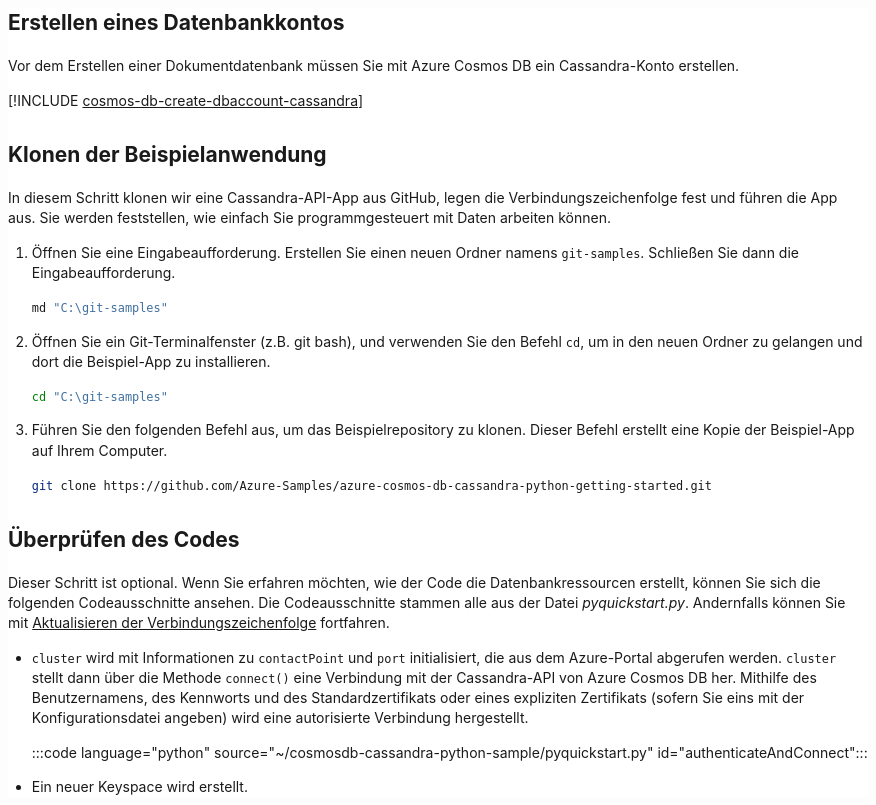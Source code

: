 ## <a name="create-a-database-account"></a>Erstellen eines Datenbankkontos

Vor dem Erstellen einer Dokumentdatenbank müssen Sie mit Azure Cosmos DB ein Cassandra-Konto erstellen.

[!INCLUDE [cosmos-db-create-dbaccount-cassandra](../../includes/cosmos-db-create-dbaccount-cassandra.md)]

## <a name="clone-the-sample-application"></a>Klonen der Beispielanwendung

In diesem Schritt klonen wir eine Cassandra-API-App aus GitHub, legen die Verbindungszeichenfolge fest und führen die App aus. Sie werden feststellen, wie einfach Sie programmgesteuert mit Daten arbeiten können. 

1. Öffnen Sie eine Eingabeaufforderung. Erstellen Sie einen neuen Ordner namens `git-samples`. Schließen Sie dann die Eingabeaufforderung.

    ```bash
    md "C:\git-samples"
    ```

2. Öffnen Sie ein Git-Terminalfenster (z.B. git bash), und verwenden Sie den Befehl `cd`, um in den neuen Ordner zu gelangen und dort die Beispiel-App zu installieren.

    ```bash
    cd "C:\git-samples"
    ```

3. Führen Sie den folgenden Befehl aus, um das Beispielrepository zu klonen. Dieser Befehl erstellt eine Kopie der Beispiel-App auf Ihrem Computer.

    ```bash
    git clone https://github.com/Azure-Samples/azure-cosmos-db-cassandra-python-getting-started.git
    ```

## <a name="review-the-code"></a>Überprüfen des Codes

Dieser Schritt ist optional. Wenn Sie erfahren möchten, wie der Code die Datenbankressourcen erstellt, können Sie sich die folgenden Codeausschnitte ansehen. Die Codeausschnitte stammen alle aus der Datei *pyquickstart.py*. Andernfalls können Sie mit [Aktualisieren der Verbindungszeichenfolge](#update-your-connection-string) fortfahren. 

* `cluster` wird mit Informationen zu `contactPoint` und `port` initialisiert, die aus dem Azure-Portal abgerufen werden. `cluster` stellt dann über die Methode `connect()` eine Verbindung mit der Cassandra-API von Azure Cosmos DB her. Mithilfe des Benutzernamens, des Kennworts und des Standardzertifikats oder eines expliziten Zertifikats (sofern Sie eins mit der Konfigurationsdatei angeben) wird eine autorisierte Verbindung hergestellt.

  :::code language="python" source="~/cosmosdb-cassandra-python-sample/pyquickstart.py" id="authenticateAndConnect":::

* Ein neuer Keyspace wird erstellt.
